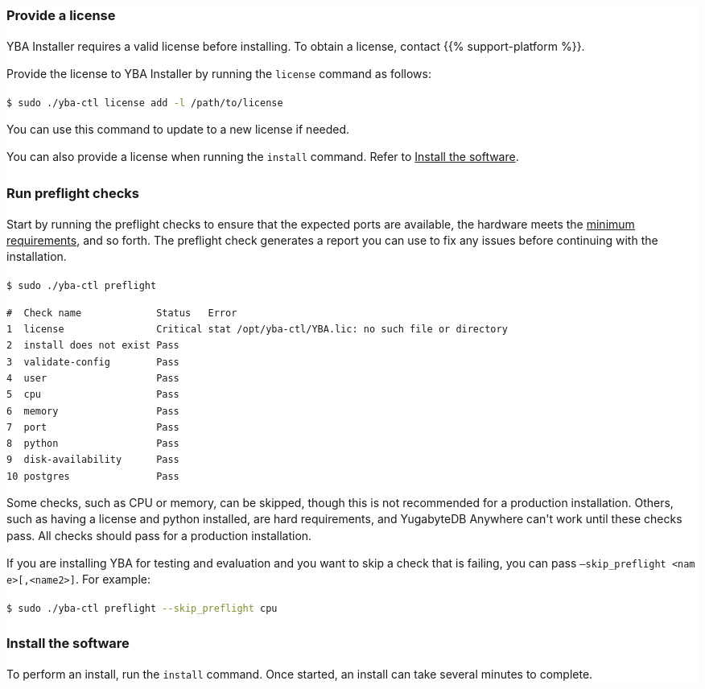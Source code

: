### Provide a license

YBA Installer requires a valid license before installing. To obtain a license, contact {{% support-platform %}}.

Provide the license to YBA Installer by running the `license` command as follows:

```sh
$ sudo ./yba-ctl license add -l /path/to/license
```

You can use this command to update to a new license if needed.

You can also provide a license when running the `install` command. Refer to [Install the software](#install-the-software).

### Run preflight checks

Start by running the preflight checks to ensure that the expected ports are available, the hardware meets the [minimum requirements](../../prerequisites/installer/), and so forth. The preflight check generates a report you can use to fix any issues before continuing with the installation.

```sh
$ sudo ./yba-ctl preflight
```

```output
#  Check name             Status   Error
1  license                Critical stat /opt/yba-ctl/YBA.lic: no such file or directory
2  install does not exist Pass
3  validate-config        Pass
4  user                   Pass
5  cpu                    Pass
6  memory                 Pass
7  port                   Pass
8  python                 Pass
9  disk-availability      Pass
10 postgres               Pass
```

Some checks, such as CPU or memory, can be skipped, though this is not recommended for a production installation. Others, such as having a license and python installed, are hard requirements, and YugabyteDB Anywhere can't work until these checks pass. All checks should pass for a production installation.

If you are installing YBA for testing and evaluation and you want to skip a check that is failing, you can pass `–skip_preflight <name>[,<name2>]`. For example:

```sh
$ sudo ./yba-ctl preflight --skip_preflight cpu
```

### Install the software

To perform an install, run the `install` command. Once started, an install can take several minutes to complete.
